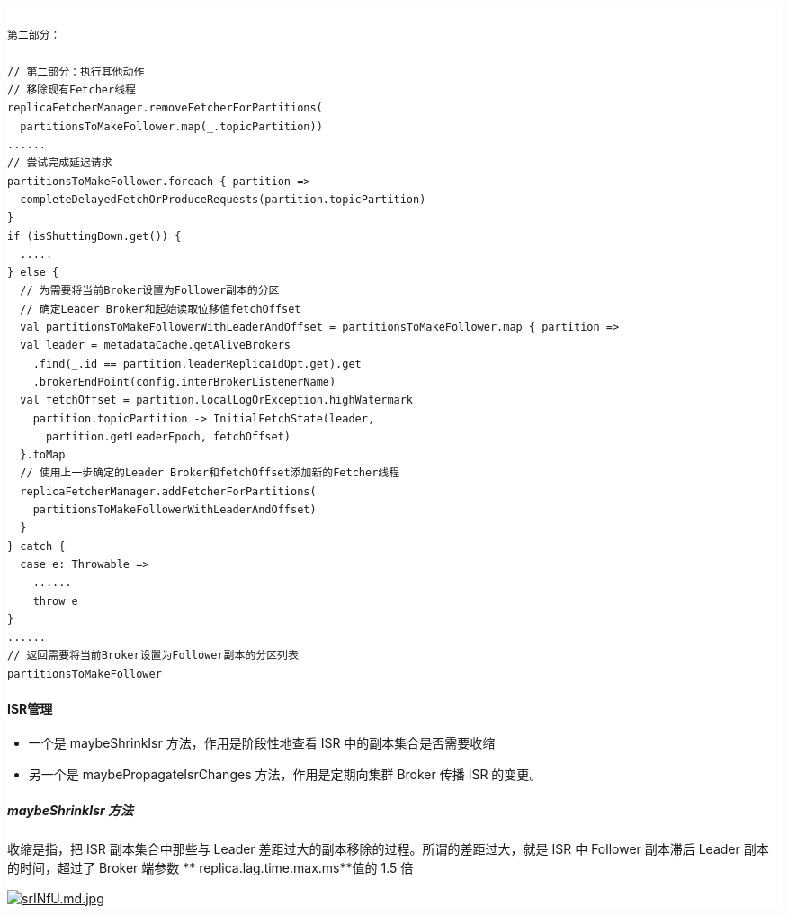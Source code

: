 ````

第二部分：

// 第二部分：执行其他动作
// 移除现有Fetcher线程
replicaFetcherManager.removeFetcherForPartitions(
  partitionsToMakeFollower.map(_.topicPartition))
......
// 尝试完成延迟请求
partitionsToMakeFollower.foreach { partition =>
  completeDelayedFetchOrProduceRequests(partition.topicPartition)
}
if (isShuttingDown.get()) {
  .....
} else {
  // 为需要将当前Broker设置为Follower副本的分区
  // 确定Leader Broker和起始读取位移值fetchOffset
  val partitionsToMakeFollowerWithLeaderAndOffset = partitionsToMakeFollower.map { partition =>
  val leader = metadataCache.getAliveBrokers
    .find(_.id == partition.leaderReplicaIdOpt.get).get
    .brokerEndPoint(config.interBrokerListenerName)
  val fetchOffset = partition.localLogOrException.highWatermark
    partition.topicPartition -> InitialFetchState(leader, 
      partition.getLeaderEpoch, fetchOffset)
  }.toMap
  // 使用上一步确定的Leader Broker和fetchOffset添加新的Fetcher线程
  replicaFetcherManager.addFetcherForPartitions(
    partitionsToMakeFollowerWithLeaderAndOffset)
  }
} catch {
  case e: Throwable =>
    ......
    throw e
}
......
// 返回需要将当前Broker设置为Follower副本的分区列表
partitionsToMakeFollower
````

#### ISR管理

- 一个是 maybeShrinkIsr 方法，作用是阶段性地查看 ISR 中的副本集合是否需要收缩

- 另一个是 maybePropagateIsrChanges 方法，作用是定期向集群 Broker 传播 ISR 的变更。

##### maybeShrinkIsr 方法

收缩是指，把 ISR 副本集合中那些与 Leader 差距过大的副本移除的过程。所谓的差距过大，就是 ISR 中 Follower 副本滞后 Leader 副本的时间，超过了 Broker 端参数 **
replica.lag.time.max.ms**值的 1.5 倍

[![srINfU.md.jpg](https://s3.ax1x.com/2021/01/17/srINfU.md.jpg)](https://imgchr.com/i/srINfU)
